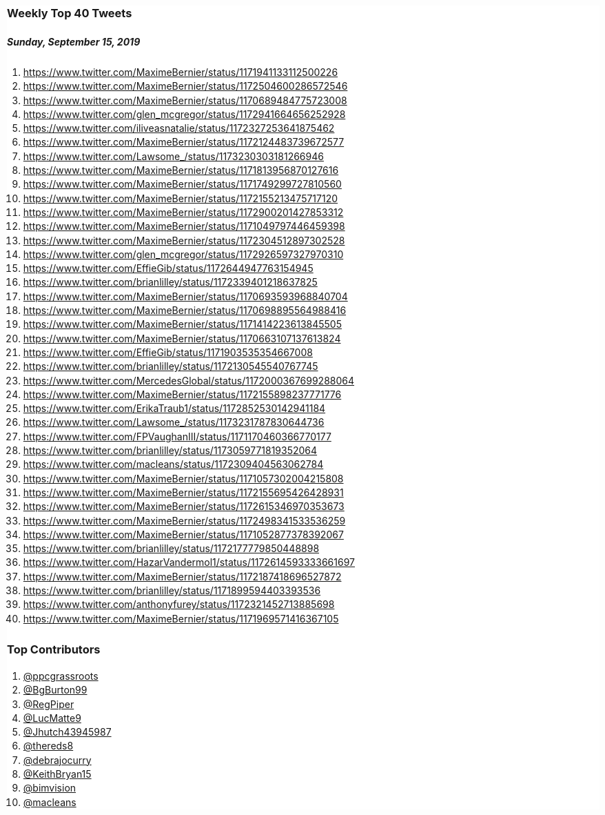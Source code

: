### Weekly Top 40 Tweets
##### Sunday, September 15, 2019
 1) https://www.twitter.com/MaximeBernier/status/1171941133112500226
 2) https://www.twitter.com/MaximeBernier/status/1172504600286572546
 3) https://www.twitter.com/MaximeBernier/status/1170689484775723008
 4) https://www.twitter.com/glen_mcgregor/status/1172941664656252928
 5) https://www.twitter.com/iliveasnatalie/status/1172327253641875462
 6) https://www.twitter.com/MaximeBernier/status/1172124483739672577
 7) https://www.twitter.com/Lawsome_/status/1173230303181266946
 8) https://www.twitter.com/MaximeBernier/status/1171813956870127616
 9) https://www.twitter.com/MaximeBernier/status/1171749299727810560
10) https://www.twitter.com/MaximeBernier/status/1172155213475717120
11) https://www.twitter.com/MaximeBernier/status/1172900201427853312
12) https://www.twitter.com/MaximeBernier/status/1171049797446459398
13) https://www.twitter.com/MaximeBernier/status/1172304512897302528
14) https://www.twitter.com/glen_mcgregor/status/1172926597327970310
15) https://www.twitter.com/EffieGib/status/1172644947763154945
16) https://www.twitter.com/brianlilley/status/1172339401218637825
17) https://www.twitter.com/MaximeBernier/status/1170693593968840704
18) https://www.twitter.com/MaximeBernier/status/1170698895564988416
19) https://www.twitter.com/MaximeBernier/status/1171414223613845505
20) https://www.twitter.com/MaximeBernier/status/1170663107137613824
21) https://www.twitter.com/EffieGib/status/1171903535354667008
22) https://www.twitter.com/brianlilley/status/1172130545540767745
23) https://www.twitter.com/MercedesGlobal/status/1172000367699288064
24) https://www.twitter.com/MaximeBernier/status/1172155898237771776
25) https://www.twitter.com/ErikaTraub1/status/1172852530142941184
26) https://www.twitter.com/Lawsome_/status/1173231787830644736
27) https://www.twitter.com/FPVaughanIII/status/1171170460366770177
28) https://www.twitter.com/brianlilley/status/1173059771819352064
29) https://www.twitter.com/macleans/status/1172309404563062784
30) https://www.twitter.com/MaximeBernier/status/1171057302004215808
31) https://www.twitter.com/MaximeBernier/status/1172155695426428931
32) https://www.twitter.com/MaximeBernier/status/1172615346970353673
33) https://www.twitter.com/MaximeBernier/status/1172498341533536259
34) https://www.twitter.com/MaximeBernier/status/1171052877378392067
35) https://www.twitter.com/brianlilley/status/1172177779850448898
36) https://www.twitter.com/HazarVandermol1/status/1172614593333661697
37) https://www.twitter.com/MaximeBernier/status/1172187418696527872
38) https://www.twitter.com/brianlilley/status/1171899594403393536
39) https://www.twitter.com/anthonyfurey/status/1172321452713885698
40) https://www.twitter.com/MaximeBernier/status/1171969571416367105

### Top Contributors
  1) [@ppcgrassroots](https://www.twitter.com/ppcgrassroots)
  2) [@BgBurton99](https://www.twitter.com/BgBurton99)
  3) [@RegPiper](https://www.twitter.com/RegPiper)
  4) [@LucMatte9](https://www.twitter.com/LucMatte9)
  5) [@Jhutch43945987](https://www.twitter.com/Jhutch43945987)
  6) [@thereds8](https://www.twitter.com/thereds8)
  7) [@debrajocurry](https://www.twitter.com/debrajocurry)
  8) [@KeithBryan15](https://www.twitter.com/KeithBryan15)
  9) [@bimvision](https://www.twitter.com/bimvision)
 10) [@macleans](https://www.twitter.com/macleans)
